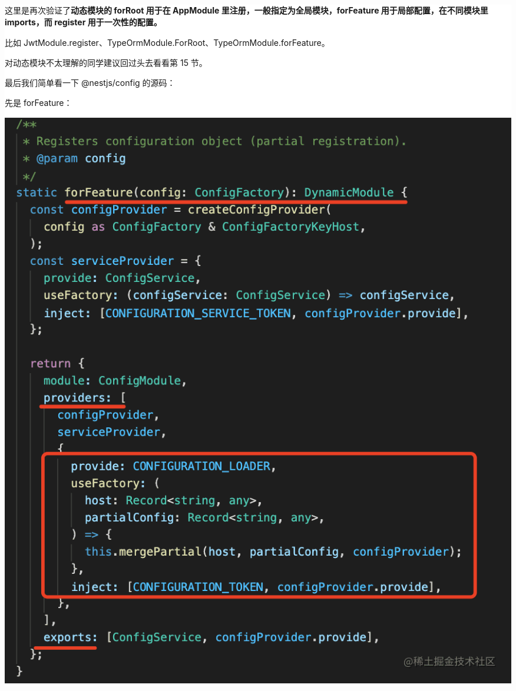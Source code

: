 这里是再次验证了**动态模块的 forRoot 用于在 AppModule 里注册，一般指定为全局模块，forFeature 用于局部配置，在不同模块里 imports，而 register 用于一次性的配置。**

比如 JwtModule.register、TypeOrmModule.ForRoot、TypeOrmModule.forFeature。

对动态模块不太理解的同学建议回过头去看看第 15 节。

最后我们简单看一下 @nestjs/config 的源码：

先是 forFeature：

![](27-动态读取不同环境的配置.assets/455632aacf7c484f873bf79c289fcc06tplv-k3u1fbpfcp-watermark.png)
